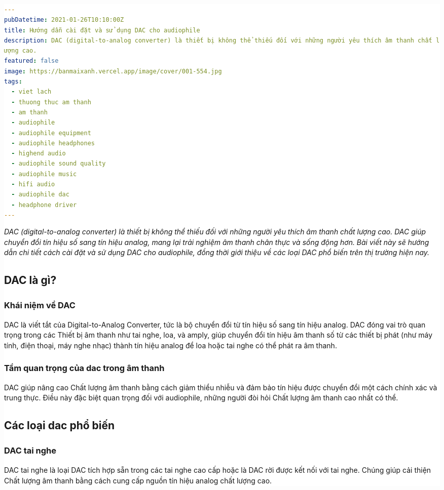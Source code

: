 ```yaml
---
pubDatetime: 2021-01-26T10:10:00Z
title: Hướng dẫn cài đặt và sử dụng DAC cho audiophile
description: DAC (digital-to-analog converter) là thiết bị không thể thiếu đối với những người yêu thích âm thanh chất lượng cao.
featured: false
image: https://banmaixanh.vercel.app/image/cover/001-554.jpg
tags:
  - viet lach
  - thuong thuc am thanh
  - am thanh
  - audiophile
  - audiophile equipment
  - audiophile headphones
  - highend audio
  - audiophile sound quality
  - audiophile music
  - hifi audio
  - audiophile dac
  - headphone driver
---
```


_DAC (digital-to-analog converter) là thiết bị không thể thiếu đối với những người yêu thích âm thanh chất lượng cao. DAC giúp chuyển đổi tín hiệu số sang tín hiệu analog, mang lại trải nghiệm âm thanh chân thực và sống động hơn. Bài viết này sẽ hướng dẫn chi tiết cách cài đặt và sử dụng DAC cho audiophile, đồng thời giới thiệu về các loại DAC phổ biến trên thị trường hiện nay._

## DAC là gì?

### Khái niệm về DAC

DAC là viết tắt của Digital-to-Analog Converter, tức là bộ chuyển đổi từ tín hiệu số sang tín hiệu analog. DAC đóng vai trò quan trọng trong các Thiết bị âm thanh như tai nghe, loa, và amply, giúp chuyển đổi tín hiệu âm thanh số từ các thiết bị phát (như máy tính, điện thoại, máy nghe nhạc) thành tín hiệu analog để loa hoặc tai nghe có thể phát ra âm thanh.

### Tầm quan trọng của dac trong âm thanh

DAC giúp nâng cao Chất lượng âm thanh bằng cách giảm thiểu nhiễu và đảm bảo tín hiệu được chuyển đổi một cách chính xác và trung thực. Điều này đặc biệt quan trọng đối với audiophile, những người đòi hỏi Chất lượng âm thanh cao nhất có thể.

## Các loại dac phổ biến

### DAC tai nghe

DAC tai nghe là loại DAC tích hợp sẵn trong các tai nghe cao cấp hoặc là DAC rời được kết nối với tai nghe. Chúng giúp cải thiện Chất lượng âm thanh bằng cách cung cấp nguồn tín hiệu analog chất lượng cao.
